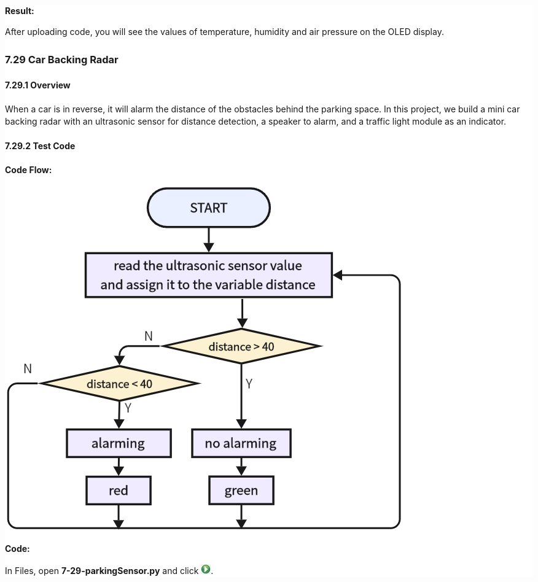 **Result:**

After uploading code, you will see the values of temperature, humidity and air pressure on the OLED display.



### 7.29 Car Backing Radar

#### 7.29.1 Overview

When a car is in reverse, it will alarm the distance of the obstacles behind the parking space. In this project, we build a mini car backing radar with an ultrasonic sensor for distance detection, a speaker to alarm, and a traffic light module as an indicator.

#### 7.29.2 Test Code

**Code Flow:**

![6-29-2-1](./media/6-29-2-1.png)

**Code:**

In Files, open **7-29-parkingSensor.py** and click ![](media/run.jpg).
